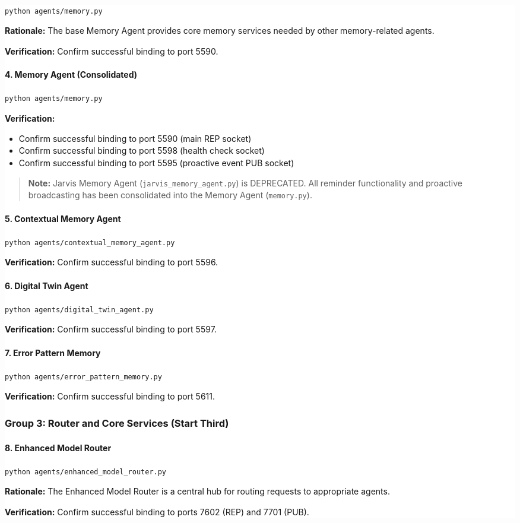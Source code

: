 ```bash
python agents/memory.py
```

**Rationale:** The base Memory Agent provides core memory services needed by other memory-related agents.

**Verification:** Confirm successful binding to port 5590.

#### 4. Memory Agent (Consolidated)

```bash
python agents/memory.py
```

**Verification:** 
- Confirm successful binding to port 5590 (main REP socket)
- Confirm successful binding to port 5598 (health check socket) 
- Confirm successful binding to port 5595 (proactive event PUB socket)

> **Note:** Jarvis Memory Agent (`jarvis_memory_agent.py`) is DEPRECATED. All reminder functionality and proactive broadcasting has been consolidated into the Memory Agent (`memory.py`).

#### 5. Contextual Memory Agent

```bash
python agents/contextual_memory_agent.py
```

**Verification:** Confirm successful binding to port 5596.

#### 6. Digital Twin Agent

```bash
python agents/digital_twin_agent.py
```

**Verification:** Confirm successful binding to port 5597.

#### 7. Error Pattern Memory

```bash
python agents/error_pattern_memory.py
```

**Verification:** Confirm successful binding to port 5611.

### Group 3: Router and Core Services (Start Third)

#### 8. Enhanced Model Router

```bash
python agents/enhanced_model_router.py
```

**Rationale:** The Enhanced Model Router is a central hub for routing requests to appropriate agents.

**Verification:** Confirm successful binding to ports 7602 (REP) and 7701 (PUB).
